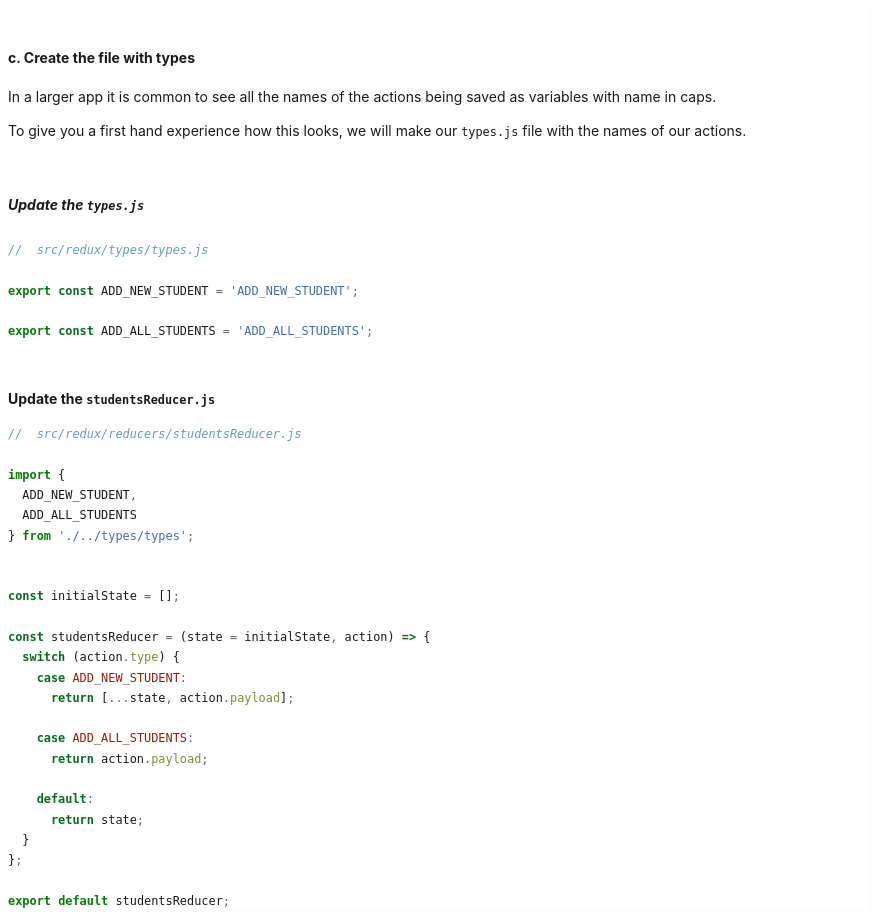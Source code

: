 



<br>





#### c. Create the file with types

In a larger app it is common to see all the names of the actions being saved as variables with name in caps.

To give you a first hand experience how this looks, we will make our `types.js` file with the names of our actions.



<br>

##### Update the `types.js`

```js
//	src/redux/types/types.js

export const ADD_NEW_STUDENT = 'ADD_NEW_STUDENT';

export const ADD_ALL_STUDENTS = 'ADD_ALL_STUDENTS';
```





<br>



**Update the `studentsReducer.js`**

```javascript
//	src/redux/reducers/studentsReducer.js

import { 
  ADD_NEW_STUDENT,
  ADD_ALL_STUDENTS 
} from './../types/types';


const initialState = [];

const studentsReducer = (state = initialState, action) => {
  switch (action.type) {
    case ADD_NEW_STUDENT:
      return [...state, action.payload];

    case ADD_ALL_STUDENTS:
      return action.payload;

    default:
      return state;
  }
};

export default studentsReducer;
```
